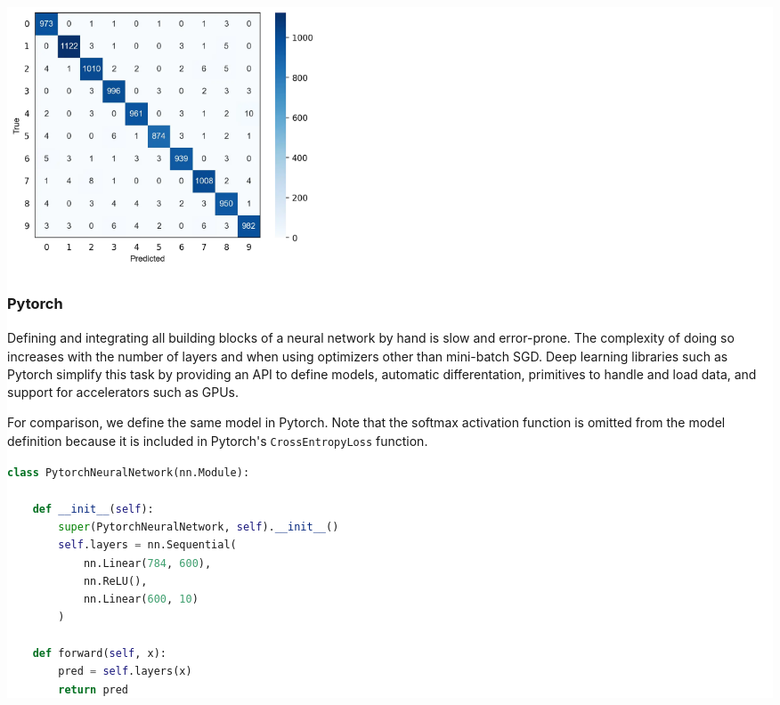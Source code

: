 <img src="/assets/images/mnist_cm.webp" style="width: calc(1em * 25);" alt="Confusion matrix of the neural network"/>
</div>

### Pytorch

Defining and integrating all building blocks of a neural network by hand is slow and error-prone. The complexity of doing so increases with the number of layers and when using optimizers other than mini-batch SGD. Deep learning libraries such as Pytorch simplify this task by providing an API to define models, automatic differentation, primitives to handle and load data, and support for accelerators such as GPUs.

For comparison, we define the same model in Pytorch. Note that the softmax activation function is omitted from the model definition because it is included in Pytorch's `CrossEntropyLoss` function.

```python
class PytorchNeuralNetwork(nn.Module):

    def __init__(self):
        super(PytorchNeuralNetwork, self).__init__()
        self.layers = nn.Sequential(
            nn.Linear(784, 600),
            nn.ReLU(),
            nn.Linear(600, 10)
        )

    def forward(self, x):
        pred = self.layers(x)
        return pred
```